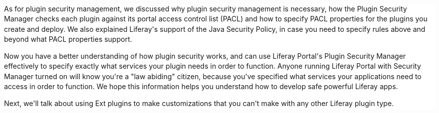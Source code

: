 As for plugin security management, we discussed why plugin security management
is necessary, how the Plugin Security Manager checks each plugin against its
portal access control list (PACL) and how to specify PACL properties for the
plugins you create and deploy. We also explained Liferay's support of the Java
Security Policy, in case you need to specify rules above and beyond what PACL
properties support. 

Now you have a better understanding of how plugin security works, and can use
Liferay Portal's Plugin Security Manager effectively to specify exactly what
services your plugin needs in order to function. Anyone running Liferay Portal
with Security Manager turned on will know you're a "law abiding" citizen,
because you've specified what services your applications need to access in order
to function. We hope this information helps you understand how to develop safe
powerful Liferay apps. 

Next, we'll talk about using Ext plugins to make customizations that you can't
make with any other Liferay plugin type. 
